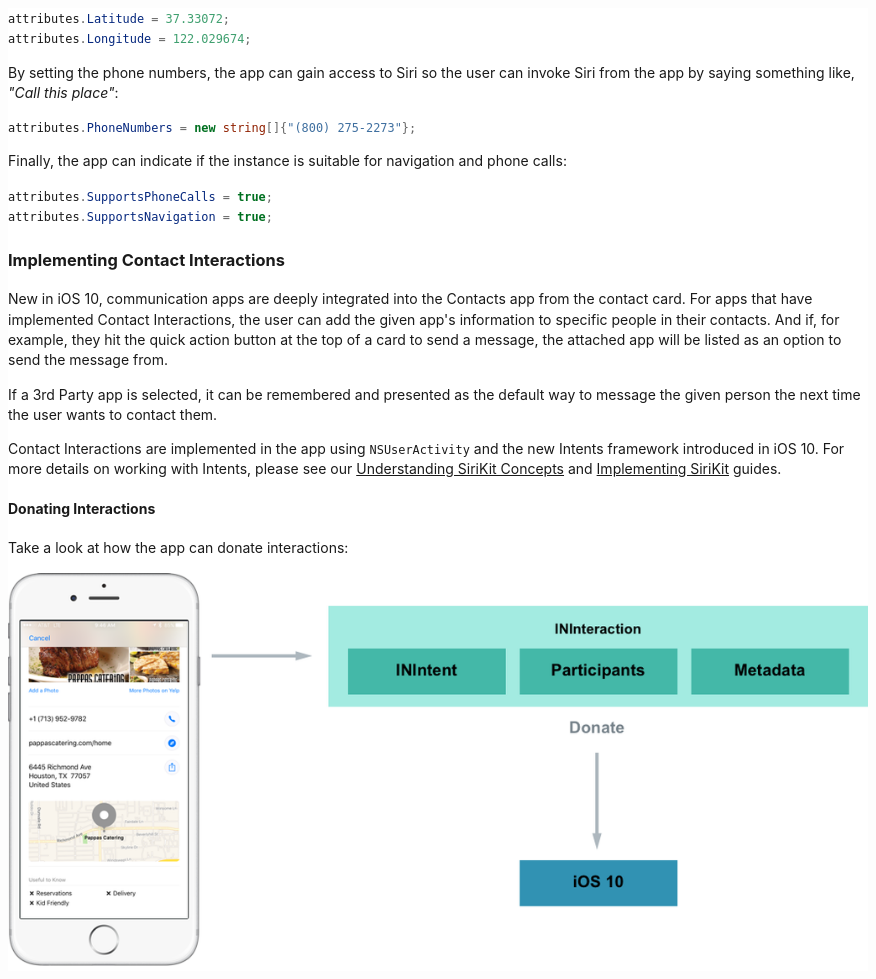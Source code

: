 ```csharp
attributes.Latitude = 37.33072;
attributes.Longitude = 122.029674;
```

By setting the phone numbers, the app can gain access to Siri so the user can invoke Siri from the app by saying something like, *"Call this place"*:

```csharp
attributes.PhoneNumbers = new string[]{"(800) 275-2273"};
```

Finally, the app can indicate if the instance is suitable for navigation and phone calls:

```csharp
attributes.SupportsPhoneCalls = true;
attributes.SupportsNavigation = true;
```

### Implementing Contact Interactions

New in iOS 10, communication apps are deeply integrated into the Contacts app from the contact card. For apps that have implemented Contact Interactions, the user can add the given app's information to specific people in their contacts. And if, for example, they hit the quick action button at the top of a card to send a message, the attached app will be listed as an option to send the message from.

If a 3rd Party app is selected, it can be remembered and presented as the default way to message the given person the next time the user wants to contact them.

Contact Interactions are implemented in the app using `NSUserActivity` and the new Intents framework introduced in iOS 10. For more details on working with Intents, please see our [Understanding SiriKit Concepts](~/ios/platform/sirikit/understanding-sirikit.md) and [Implementing SiriKit](~/ios/platform/sirikit/implementing-sirikit.md) guides.

#### Donating Interactions

Take a look at how the app can donate interactions:

[ ![](proactive-suggestions-images/activity04.png "Donating Interactions overview")](proactive-suggestions-images/activity04.png)
